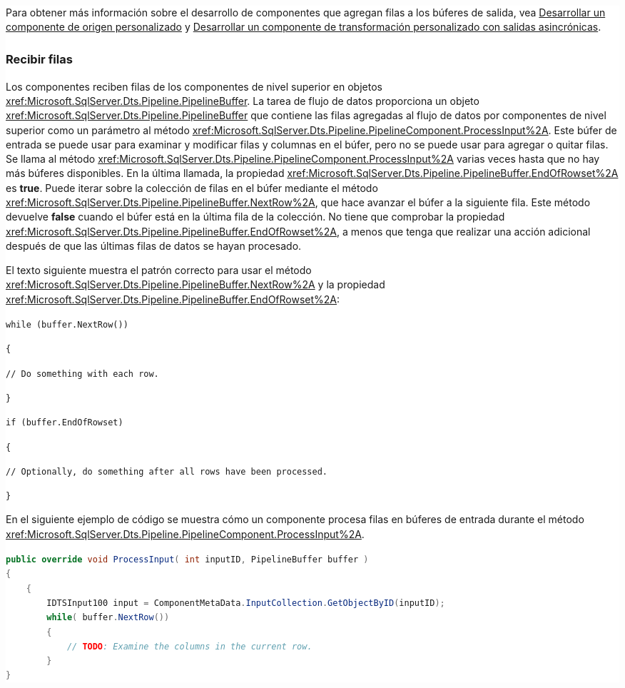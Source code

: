   
 Para obtener más información sobre el desarrollo de componentes que agregan filas a los búferes de salida, vea [Desarrollar un componente de origen personalizado](../../../integration-services/extending-packages-custom-objects-data-flow-types/developing-a-custom-source-component.md) y [Desarrollar un componente de transformación personalizado con salidas asincrónicas](../../../integration-services/extending-packages-custom-objects-data-flow-types/developing-a-custom-transformation-component-with-asynchronous-outputs.md).  
  
### <a name="receiving-rows"></a>Recibir filas  
 Los componentes reciben filas de los componentes de nivel superior en objetos <xref:Microsoft.SqlServer.Dts.Pipeline.PipelineBuffer>. La tarea de flujo de datos proporciona un objeto <xref:Microsoft.SqlServer.Dts.Pipeline.PipelineBuffer> que contiene las filas agregadas al flujo de datos por componentes de nivel superior como un parámetro al método <xref:Microsoft.SqlServer.Dts.Pipeline.PipelineComponent.ProcessInput%2A>. Este búfer de entrada se puede usar para examinar y modificar filas y columnas en el búfer, pero no se puede usar para agregar o quitar filas. Se llama al método <xref:Microsoft.SqlServer.Dts.Pipeline.PipelineComponent.ProcessInput%2A> varias veces hasta que no hay más búferes disponibles. En la última llamada, la propiedad <xref:Microsoft.SqlServer.Dts.Pipeline.PipelineBuffer.EndOfRowset%2A> es **true**. Puede iterar sobre la colección de filas en el búfer mediante el método <xref:Microsoft.SqlServer.Dts.Pipeline.PipelineBuffer.NextRow%2A>, que hace avanzar el búfer a la siguiente fila. Este método devuelve **false** cuando el búfer está en la última fila de la colección. No tiene que comprobar la propiedad <xref:Microsoft.SqlServer.Dts.Pipeline.PipelineBuffer.EndOfRowset%2A>, a menos que tenga que realizar una acción adicional después de que las últimas filas de datos se hayan procesado.  
  
 El texto siguiente muestra el patrón correcto para usar el método <xref:Microsoft.SqlServer.Dts.Pipeline.PipelineBuffer.NextRow%2A> y la propiedad <xref:Microsoft.SqlServer.Dts.Pipeline.PipelineBuffer.EndOfRowset%2A>:  
  
 `while (buffer.NextRow())`  
  
 `{`  
  
 `// Do something with each row.`  
  
 `}`  
  
 `if (buffer.EndOfRowset)`  
  
 `{`  
  
 `// Optionally, do something after all rows have been processed.`  
  
 `}`  
  
 En el siguiente ejemplo de código se muestra cómo un componente procesa filas en búferes de entrada durante el método <xref:Microsoft.SqlServer.Dts.Pipeline.PipelineComponent.ProcessInput%2A>.  
  
```csharp  
public override void ProcessInput( int inputID, PipelineBuffer buffer )  
{  
    {  
        IDTSInput100 input = ComponentMetaData.InputCollection.GetObjectByID(inputID);  
        while( buffer.NextRow())  
        {  
            // TODO: Examine the columns in the current row.  
        }  
}  
```  
  
